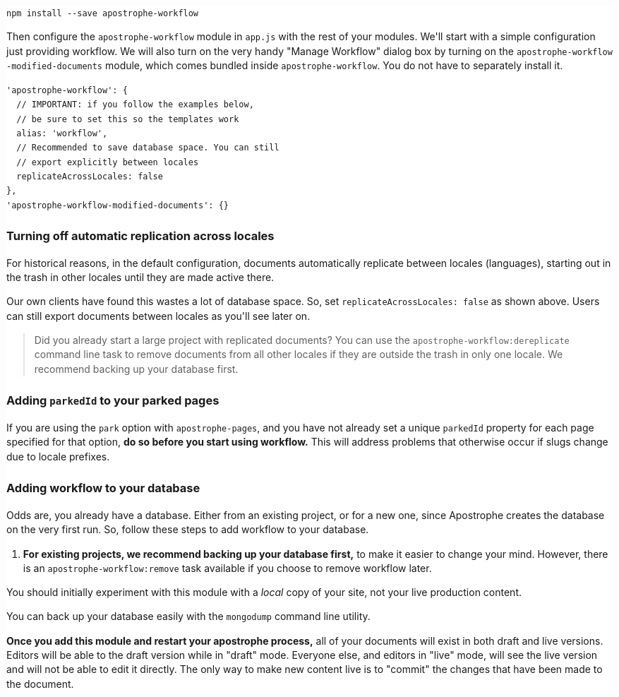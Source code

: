 ```
npm install --save apostrophe-workflow
```

Then configure the `apostrophe-workflow` module in `app.js` with the rest of your modules. We'll start with a simple configuration just providing workflow. We will also turn on the very handy "Manage Workflow" dialog box by turning on the `apostrophe-workflow-modified-documents` module, which comes bundled inside `apostrophe-workflow`. You do not have to separately install it.

```
'apostrophe-workflow': {
  // IMPORTANT: if you follow the examples below,
  // be sure to set this so the templates work
  alias: 'workflow',
  // Recommended to save database space. You can still
  // export explicitly between locales
  replicateAcrossLocales: false
},
'apostrophe-workflow-modified-documents': {}
```

### Turning off automatic replication across locales

For historical reasons, in the default configuration, documents automatically replicate between
locales (languages), starting out in the trash in other locales until they are made active there.

Our own clients have found this wastes a lot of database space. So, set `replicateAcrossLocales: false`
as shown above. Users can still export documents between locales as you'll see later on.

> Did you already start a large project with replicated documents? You can use the `apostrophe-workflow:dereplicate` command line task to remove documents from all other locales if they are outside the trash in only one locale. We recommend backing up your database first.

### Adding `parkedId` to your parked pages

If you are using the `park` option with `apostrophe-pages`, and you have not already set a unique `parkedId` property for each page specified for that option, **do so before you start using workflow.** This will address problems that otherwise occur if slugs change due to locale prefixes.

### Adding workflow to your database

Odds are, you already have a database. Either from an existing project, or for a new one, since Apostrophe creates the database on the very first run. So, follow these steps to add workflow to your database.

1. **For existing projects, we recommend backing up your database first,** to make it easier to change your mind. However, there is an `apostrophe-workflow:remove` task available if you choose to remove workflow later.

You should initially experiment with this module with a *local* copy of your site, not your live production content.

You can back up your database easily with the `mongodump` command line utility.

**Once you add this module and restart your apostrophe process,** all of your documents will exist in both draft and live versions. Editors will be able to the draft version while in "draft" mode. Everyone else, and editors in "live" mode, will see the live version and will not be able to edit it directly. The only way to make new content live is to "commit" the changes that have been made to the document.
